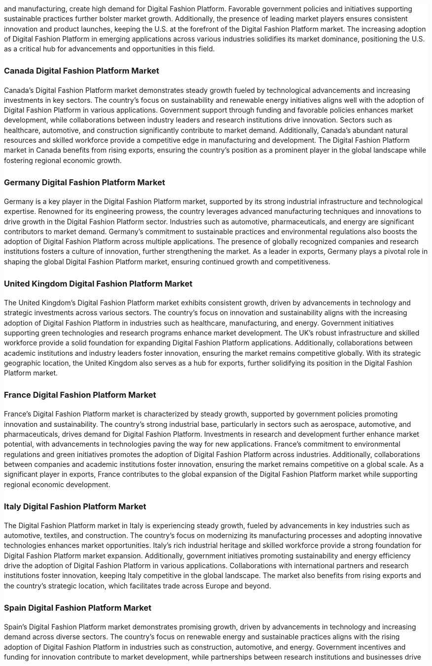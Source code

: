 and manufacturing, create high demand for Digital Fashion Platform. Favorable government policies and initiatives supporting sustainable practices further bolster market growth. Additionally, the presence of leading market players ensures consistent innovation and product launches, keeping the U.S. at the forefront of the Digital Fashion Platform market. The increasing adoption of Digital Fashion Platform in emerging applications across various industries solidifies its market dominance, positioning the U.S. as a critical hub for advancements and opportunities in this field.</p><h3>Canada Digital Fashion Platform Market</h3><p>Canada&rsquo;s Digital Fashion Platform market demonstrates steady growth fueled by technological advancements and increasing investments in key sectors. The country&rsquo;s focus on sustainability and renewable energy initiatives aligns well with the adoption of Digital Fashion Platform in various applications. Government support through funding and favorable policies enhances market development, while collaborations between industry leaders and research institutions drive innovation. Sectors such as healthcare, automotive, and construction significantly contribute to market demand. Additionally, Canada&rsquo;s abundant natural resources and skilled workforce provide a competitive edge in manufacturing and development. The Digital Fashion Platform market in Canada benefits from rising exports, ensuring the country&rsquo;s position as a prominent player in the global landscape while fostering regional economic growth.</p><h3>Germany Digital Fashion Platform Market</h3><p>Germany is a key player in the Digital Fashion Platform market, supported by its strong industrial infrastructure and technological expertise. Renowned for its engineering prowess, the country leverages advanced manufacturing techniques and innovations to drive growth in the Digital Fashion Platform sector. Industries such as automotive, pharmaceuticals, and energy are significant contributors to market demand. Germany&rsquo;s commitment to sustainable practices and environmental regulations also boosts the adoption of Digital Fashion Platform across multiple applications. The presence of globally recognized companies and research institutions fosters a culture of innovation, further strengthening the market. As a leader in exports, Germany plays a pivotal role in shaping the global Digital Fashion Platform market, ensuring continued growth and competitiveness.</p><h3>United Kingdom Digital Fashion Platform Market</h3><p>The United Kingdom&rsquo;s Digital Fashion Platform market exhibits consistent growth, driven by advancements in technology and strategic investments across various sectors. The country&rsquo;s focus on innovation and sustainability aligns with the increasing adoption of Digital Fashion Platform in industries such as healthcare, manufacturing, and energy. Government initiatives supporting green technologies and research programs enhance market development. The UK&rsquo;s robust infrastructure and skilled workforce provide a solid foundation for expanding Digital Fashion Platform applications. Additionally, collaborations between academic institutions and industry leaders foster innovation, ensuring the market remains competitive globally. With its strategic geographic location, the United Kingdom also serves as a hub for exports, further solidifying its position in the Digital Fashion Platform market.</p><h3>France Digital Fashion Platform Market</h3><p>France&rsquo;s Digital Fashion Platform market is characterized by steady growth, supported by government policies promoting innovation and sustainability. The country&rsquo;s strong industrial base, particularly in sectors such as aerospace, automotive, and pharmaceuticals, drives demand for Digital Fashion Platform. Investments in research and development further enhance market potential, with advancements in technologies paving the way for new applications. France&rsquo;s commitment to environmental regulations and green initiatives promotes the adoption of Digital Fashion Platform across industries. Additionally, collaborations between companies and academic institutions foster innovation, ensuring the market remains competitive on a global scale. As a significant player in exports, France contributes to the global expansion of the Digital Fashion Platform market while supporting regional economic development.</p><h3>Italy Digital Fashion Platform Market</h3><p>The Digital Fashion Platform market in Italy is experiencing steady growth, fueled by advancements in key industries such as automotive, textiles, and construction. The country&rsquo;s focus on modernizing its manufacturing processes and adopting innovative technologies enhances market opportunities. Italy&rsquo;s rich industrial heritage and skilled workforce provide a strong foundation for Digital Fashion Platform market expansion. Additionally, government initiatives promoting sustainability and energy efficiency drive the adoption of Digital Fashion Platform in various applications. Collaborations with international partners and research institutions foster innovation, keeping Italy competitive in the global landscape. The market also benefits from rising exports and the country&rsquo;s strategic location, which facilitates trade across Europe and beyond.</p><h3>Spain Digital Fashion Platform Market</h3><p>Spain&rsquo;s Digital Fashion Platform market demonstrates promising growth, driven by advancements in technology and increasing demand across diverse sectors. The country&rsquo;s focus on renewable energy and sustainable practices aligns with the rising adoption of Digital Fashion Platform in industries such as construction, automotive, and energy. Government incentives and funding for innovation contribute to market development, while partnerships between research institutions and businesses drive